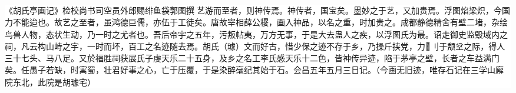 《胡氏亭画记》检校尚书司空员外郎赐绯鱼袋郭图撰  艺游而至者，则神传焉。神传者，国宝矣。墨妙之于艺，又加贵焉。浮图焰梁炽，今国力不能迨也。故艺之至者，虽鸿德巨儒，亦伍于工徒矣。唐故宰相薛公稷，画入神品，以名之重，时加贵之。成都静德精舍有壁二堵，杂绘鸟兽人物，态状生动，乃一时之尤者也。吾后帝宇之五年，污叛帖夷，万方无事，于是大去蛊人之疾，以浮图氏为最。诏走御史监毁域内之祠，凡云构山峙之宇，一时而坏，百工之名迹随去焉。胡氏（璩）文而好古，惜少保之迹不存于乡，乃操斤挟党，力刂于颓坌之际，得人三十七头、马八足。又於福胜祠获展氏子虔天乐二十五身，及乡之名工李氏感天乐十二色，皆神传异迹，陷于茅亭之壁，长者之车益满门矣。任愚子若缺，时寓蜀，壮君好事之心，亡于压覆，于是染醉毫纪其始于石。会昌五年五月三日记。（今画无旧迹，唯存石记在三学山廨院东北，此院是胡璩宅）  
